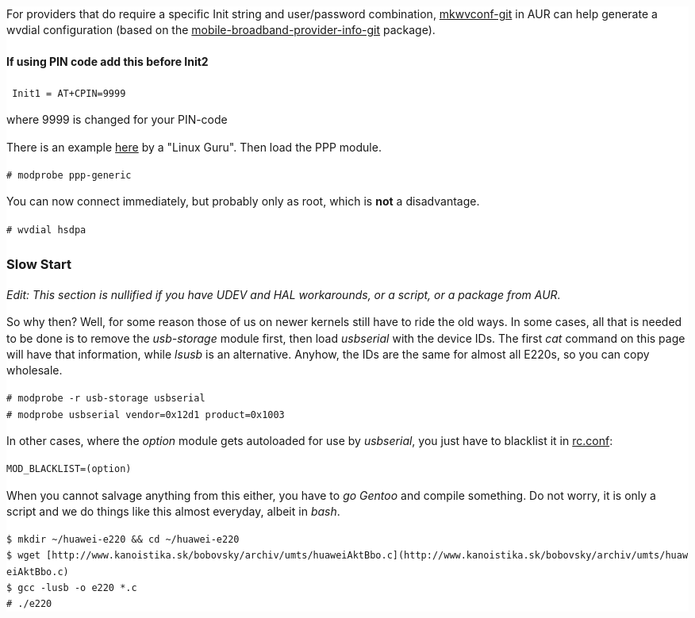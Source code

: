 For providers that do require a specific Init string and user/password combination, [mkwvconf-git](https://aur.archlinux.org/packages/mkwvconf-git/) in AUR can help generate a wvdial configuration (based on the [mobile-broadband-provider-info-git](https://aur.archlinux.org/packages/mobile-broadband-provider-info-git/) package).

#### If using PIN code add this before Init2

```
 Init1 = AT+CPIN=9999

```

where 9999 is changed for your PIN-code

There is an example [here](http://www.insync.za.net/3g_docs/wvdial.conf) by a "Linux Guru". Then load the PPP module.

```
# modprobe ppp-generic

```

You can now connect immediately, but probably only as root, which is **not** a disadvantage.

```
# wvdial hsdpa

```

### Slow Start

*Edit: This section is nullified if you have UDEV and HAL workarounds, or a script, or a package from AUR.*

So why then? Well, for some reason those of us on newer kernels still have to ride the old ways. In some cases, all that is needed to be done is to remove the *usb-storage* module first, then load *usbserial* with the device IDs. The first *cat* command on this page will have that information, while *lsusb* is an alternative. Anyhow, the IDs are the same for almost all E220s, so you can copy wholesale.

```
# modprobe -r usb-storage usbserial
# modprobe usbserial vendor=0x12d1 product=0x1003

```

In other cases, where the *option* module gets autoloaded for use by *usbserial*, you just have to blacklist it in [rc.conf](/index.php/Rc.conf "Rc.conf"):

```
MOD_BLACKLIST=(option) 

```

When you cannot salvage anything from this either, you have to *go Gentoo* and compile something. Do not worry, it is only a script and we do things like this almost everyday, albeit in *bash*.

```
$ mkdir ~/huawei-e220 && cd ~/huawei-e220
$ wget [http://www.kanoistika.sk/bobovsky/archiv/umts/huaweiAktBbo.c](http://www.kanoistika.sk/bobovsky/archiv/umts/huaweiAktBbo.c)
$ gcc -lusb -o e220 *.c
# ./e220

```
